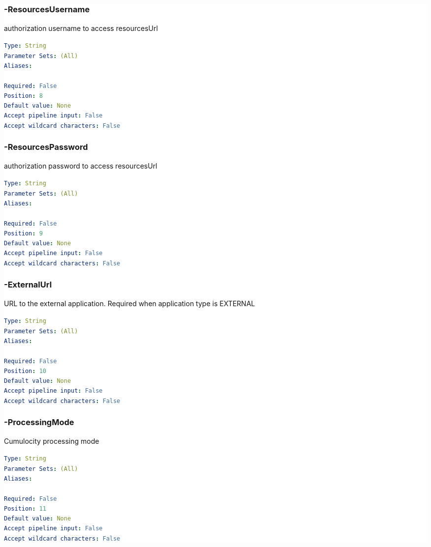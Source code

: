 ### -ResourcesUsername
authorization username to access resourcesUrl

```yaml
Type: String
Parameter Sets: (All)
Aliases:

Required: False
Position: 8
Default value: None
Accept pipeline input: False
Accept wildcard characters: False
```

### -ResourcesPassword
authorization password to access resourcesUrl

```yaml
Type: String
Parameter Sets: (All)
Aliases:

Required: False
Position: 9
Default value: None
Accept pipeline input: False
Accept wildcard characters: False
```

### -ExternalUrl
URL to the external application.
Required when application type is EXTERNAL

```yaml
Type: String
Parameter Sets: (All)
Aliases:

Required: False
Position: 10
Default value: None
Accept pipeline input: False
Accept wildcard characters: False
```

### -ProcessingMode
Cumulocity processing mode

```yaml
Type: String
Parameter Sets: (All)
Aliases:

Required: False
Position: 11
Default value: None
Accept pipeline input: False
Accept wildcard characters: False
```
